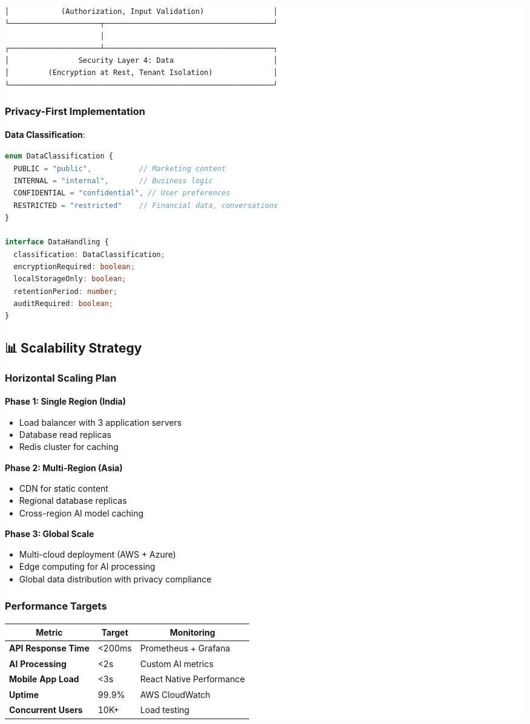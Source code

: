 ```
│            (Authorization, Input Validation)                │
└─────────────────────┬───────────────────────────────────────┘
                      │
┌─────────────────────┴───────────────────────────────────────┐
│                Security Layer 4: Data                       │
│         (Encryption at Rest, Tenant Isolation)              │
└─────────────────────────────────────────────────────────────┘
```

### **Privacy-First Implementation**

**Data Classification**:
```typescript
enum DataClassification {
  PUBLIC = "public",           // Marketing content
  INTERNAL = "internal",       // Business logic
  CONFIDENTIAL = "confidential", // User preferences
  RESTRICTED = "restricted"    // Financial data, conversations
}

interface DataHandling {
  classification: DataClassification;
  encryptionRequired: boolean;
  localStorageOnly: boolean;
  retentionPeriod: number;
  auditRequired: boolean;
}
```

## 📊 **Scalability Strategy**

### **Horizontal Scaling Plan**

**Phase 1: Single Region (India)**
- Load balancer with 3 application servers
- Database read replicas
- Redis cluster for caching

**Phase 2: Multi-Region (Asia)**
- CDN for static content
- Regional database replicas
- Cross-region AI model caching

**Phase 3: Global Scale**
- Multi-cloud deployment (AWS + Azure)
- Edge computing for AI processing
- Global data distribution with privacy compliance

### **Performance Targets**

| Metric | Target | Monitoring |
|--------|--------|------------|
| **API Response Time** | <200ms | Prometheus + Grafana |
| **AI Processing** | <2s | Custom AI metrics |
| **Mobile App Load** | <3s | React Native Performance |
| **Uptime** | 99.9% | AWS CloudWatch |
| **Concurrent Users** | 10K+ | Load testing |
